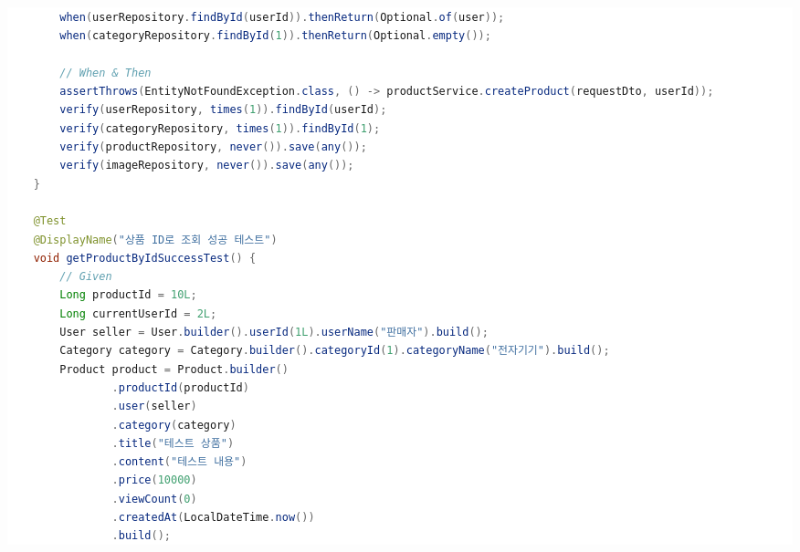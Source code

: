 ```java
        when(userRepository.findById(userId)).thenReturn(Optional.of(user));
        when(categoryRepository.findById(1)).thenReturn(Optional.empty());

        // When & Then
        assertThrows(EntityNotFoundException.class, () -> productService.createProduct(requestDto, userId));
        verify(userRepository, times(1)).findById(userId);
        verify(categoryRepository, times(1)).findById(1);
        verify(productRepository, never()).save(any());
        verify(imageRepository, never()).save(any());
    }

    @Test
    @DisplayName("상품 ID로 조회 성공 테스트")
    void getProductByIdSuccessTest() {
        // Given
        Long productId = 10L;
        Long currentUserId = 2L;
        User seller = User.builder().userId(1L).userName("판매자").build();
        Category category = Category.builder().categoryId(1).categoryName("전자기기").build();
        Product product = Product.builder()
                .productId(productId)
                .user(seller)
                .category(category)
                .title("테스트 상품")
                .content("테스트 내용")
                .price(10000)
                .viewCount(0)
                .createdAt(LocalDateTime.now())
                .build();
